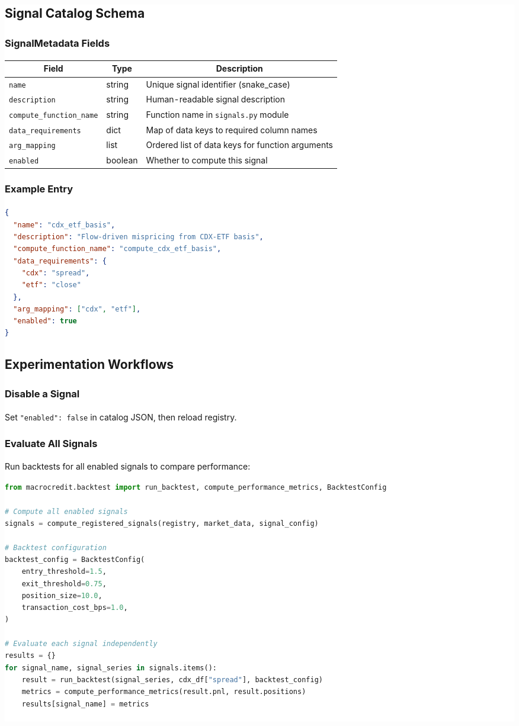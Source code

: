 ## Signal Catalog Schema

### SignalMetadata Fields

| Field | Type | Description |
|-------|------|-------------|
| `name` | string | Unique signal identifier (snake_case) |
| `description` | string | Human-readable signal description |
| `compute_function_name` | string | Function name in `signals.py` module |
| `data_requirements` | dict | Map of data keys to required column names |
| `arg_mapping` | list | Ordered list of data keys for function arguments |
| `enabled` | boolean | Whether to compute this signal |

### Example Entry

```json
{
  "name": "cdx_etf_basis",
  "description": "Flow-driven mispricing from CDX-ETF basis",
  "compute_function_name": "compute_cdx_etf_basis",
  "data_requirements": {
    "cdx": "spread",
    "etf": "close"
  },
  "arg_mapping": ["cdx", "etf"],
  "enabled": true
}
```

## Experimentation Workflows

### Disable a Signal

Set `"enabled": false` in catalog JSON, then reload registry.

### Evaluate All Signals

Run backtests for all enabled signals to compare performance:

```python
from macrocredit.backtest import run_backtest, compute_performance_metrics, BacktestConfig

# Compute all enabled signals
signals = compute_registered_signals(registry, market_data, signal_config)

# Backtest configuration
backtest_config = BacktestConfig(
    entry_threshold=1.5,
    exit_threshold=0.75,
    position_size=10.0,
    transaction_cost_bps=1.0,
)

# Evaluate each signal independently
results = {}
for signal_name, signal_series in signals.items():
    result = run_backtest(signal_series, cdx_df["spread"], backtest_config)
    metrics = compute_performance_metrics(result.pnl, result.positions)
    results[signal_name] = metrics
    
```